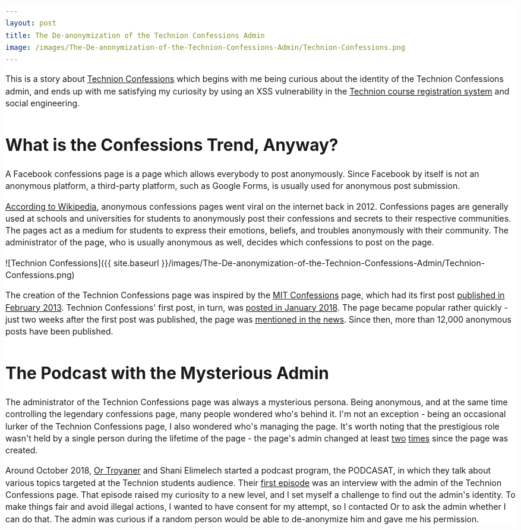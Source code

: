 ```yaml
---
layout: post
title: The De-anonymization of the Technion Confessions Admin
image: /images/The-De-anonymization-of-the-Technion-Confessions-Admin/Technion-Confessions.png
---
```


This is a story about [Technion Confessions](https://www.facebook.com/TechnionConfessions/) which begins with me being curious about the identity of the Technion Confessions admin, and ends up with me satisfying my curiosity by using an XSS vulnerability in the [Technion course registration system](https://ug3.technion.ac.il/rishum/) and social engineering.

# What is the Confessions Trend, Anyway?

A Facebook confessions page is a page which allows everybody to post anonymously. Since Facebook by itself is not an anonymous platform, a third-party platform, such as Google Forms, is usually used for anonymous post submission.

[According to Wikipedia](https://en.wikipedia.org/wiki/Confessions_page), anonymous confessions pages went viral on the internet back in 2012. Confessions pages are generally used at schools and universities for students to anonymously post their confessions and secrets to their respective communities. The pages act as a medium for students to express their emotions, beliefs, and troubles anonymously with their community. The administrator of the page, who is usually anonymous as well, decides which confessions to post on the page.

![Technion Confessions]({{ site.baseurl }}/images/The-De-anonymization-of-the-Technion-Confessions-Admin/Technion-Confessions.png)

The creation of the Technion Confessions page was inspired by the [MIT Confessions](https://www.facebook.com/beaverconfessions/) page, which had its first post [published in February 2013](https://www.facebook.com/beaverconfessions/posts/462536407148745). Technion Confessions' first post, in turn, was [posted in January 2018](https://www.facebook.com/TechnionConfessions/posts/140668353274366). The page became popular rather quickly - just two weeks after the first post was published, the page was [mentioned in the news](https://www.ynet.co.il/articles/0,7340,L-5089524,00.html). Since then, more than 12,000 anonymous posts have been published.

# The Podcast with the Mysterious Admin

The administrator of the Technion Confessions page was always a mysterious persona. Being anonymous, and at the same time controlling the legendary confessions page, many people wondered who's behind it. I'm not an exception - being an occasional lurker of the Technion Confessions page, I also wondered who's managing the page. It's worth noting that the prestigious role wasn't held by a single person during the lifetime of the page - the page's admin changed at least [two](https://www.facebook.com/TechnionConfessions/posts/149867725687762) [times](https://www.facebook.com/TechnionConfessions/posts/268291060512094) since the page was created.

Around October 2018, [Or Troyaner](https://www.cs.technion.ac.il/people/z--troyor/) and Shani Elimelech started a podcast program, the PODCASAT, in which they talk about various topics targeted at the Technion students audience. Their [first episode](https://share.transistor.fm/s/dd0261f1) was an interview with the admin of the Technion Confessions page. That episode raised my curiosity to a new level, and I set myself a challenge to find out the admin's identity. To make things fair and avoid illegal actions, I wanted to have consent for my attempt, so I contacted Or to ask the admin whether I can do that. The admin was curious if a random person would be able to de-anonymize him and gave me his permission.
